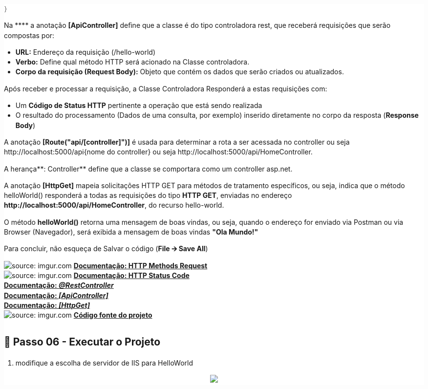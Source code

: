 ```c#
}

```

Na **** a anotação **[ApiController]** deﬁne que a classe é do tipo controladora rest, que receberá requisições que serão compostas por:

- **URL:** Endereço da requisição (/hello-world)
- **Verbo:** Define qual método HTTP será acionado na Classe controladora.
- **Corpo da requisição (Request Body):** Objeto que contém os dados que serão criados ou atualizados. 

Após receber e processar a requisição, a Classe Controladora Responderá a estas requisições com:

- Um **Código de Status HTTP** pertinente a operação que está sendo realizada
- O resultado do processamento (Dados de uma consulta, por exemplo) inserido diretamente no corpo da resposta (**Response Body**)

A anotação **[Route("api/[controller]")]** é usada para determinar a rota a ser acessada no controller ou seja http://localhost:5000/api{nome do controller} ou seja http://localhost:5000/api/HomeController.

A herança**: Controller** define que a classe se comportara como um controller asp.net.


A anotação **[HttpGet]** mapeia solicitações HTTP GET para métodos de tratamento específicos, ou seja, indica que o método helloWorld() responderá a todas as requisições do tipo **HTTP GET**, enviadas no endereço **http://localhost:5000/api/HomeController**, do recurso hello-world.

O método **helloWorld()** retorna uma mensagem de boas vindas, ou seja, quando o endereço for enviado via Postman ou via Browser (Navegador), será exibida a mensagem de boas vindas **"Ola Mundo!"**

Para concluir, não esqueça de Salvar o código (**File 🡪 Save All**)

<div align="left"><img src="https://i.imgur.com/cDPH4tl.png" title="source: imgur.com" width="25px"/> <a href=" https://developer.mozilla.org/pt-BR/docs/Web/HTTP/Methods" target="_blank"><b>Documentação: HTTP Methods Request</b></a></div>

<div align="left"><img src="https://i.imgur.com/cDPH4tl.png" title="source: imgur.com" width="25px"/> <a href=" https://developer.mozilla.org/pt-BR/docs/Web/HTTP/Status" target="_blank"><b>Documentação: HTTP Status Code</b></a></div>

<div align="left"><a href="https://docs.microsoft.com/pt-br/dotnet/api/system.web.http.apicontroller?view=aspnetcore-2.2" target="_blank"><b>Documentação: <i>@RestController</i></b></a></div>

<div align="left"> <a href="https://docs.spring.io/spring-framework/docs/5.0.13.RELEASE/spring-framework-reference/web.html#mvc-ann-requestmapping" target="_blank"><b>Documentação: <i>[ApiController]</i></b></a></div>

<div align="left"><a href="https://docs.microsoft.com/pt-br/aspnet/core/mvc/controllers/routing?view=aspnetcore-6.0" target="_blank"><b>Documentação: <i>[HttpGet]</i></b></a></div>

<div align="left"><img src="https://i.imgur.com/bQGvf3h.png" title="source: imgur.com" width="30px"/> <a href="https://github.com/Marcelo7211/.NetCore-Hello-World" target="_blank"><b>Código fonte do projeto</b></a>





<h2>👣 Passo 06 - Executar o Projeto</h2>

1. modifique a escolha de servidor de IIS para HelloWorld

 <div align="center"><img src="https://i.imgur.com/uTsotmg.png" /></div>

